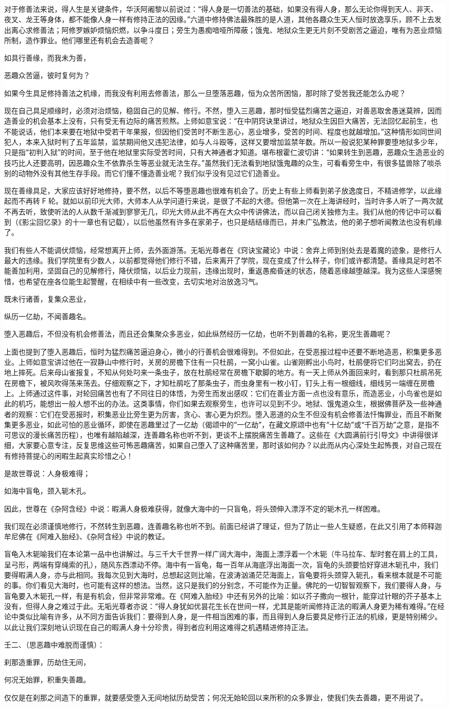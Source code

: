 对于修善法来说，得人生是关键条件，华沃阿阇黎以前说过：“得人身是一切善法的基础，如果没有得人身，那么无论你得到天人、非天、夜叉、龙王等身体，都不能像人身一样有修持正法的因缘。”六道中修持佛法最殊胜的是人道，其他各趣众生天人恒时放逸享乐，顾不上去发出离心求修善法；阿修罗嫉妒烦恼炽燃，以争斗度日；旁生为愚痴喑哑所障蔽；饿鬼、地狱众生更无片刻不受剧苦之逼迫，唯有为恶业烦恼所制，造作罪业。他们哪里还有机会去造善呢？

如具行善缘，而我未为善，

恶趣众苦逼，彼时复何为？

如果今生具足修持善法之机缘，而我没有利用去修善法，那么一旦堕落恶趣，恒为众苦所困恼，那时除了受苦我还能怎么办呢？

现在自己具足顺缘时，必须对治烦恼，稳固自己的见解、修行。不然，堕入三恶趣，那时恒受猛烈痛苦之逼迫，对善恶取舍愚迷莫辨，因而造善业的机会基本上没有，只有受无有边际的痛苦煎熬。上师如意宝说：“在中阴窍诀里讲过，地狱众生因巨大痛苦，无法回忆起前生，也不能说话，他们本来要在地狱中受若干年果报，但因他们受苦时不断生恶心，恶业增多，受苦的时间、程度也就越增加。”这种情形如同世间犯人，本来入狱时判了五年监禁，监禁期间他又违犯法律，如与人斗殴等，这样又要增加监禁年数。所以一般说犯某种罪要堕地狱多少年，只是指“初判入狱”的时间，至于他在地狱里实际受苦时间，只有大神通者才知道。堪布根霍仁波切讲：“如果转生到恶趣，恶趣众生造恶业的技巧比人还要高明，因恶趣众生不依靠杀生等恶业就无法生存。”虽然我们无法看到地狱饿鬼趣的众生，可看看旁生中，有很多猛兽除了啖杀别的动物外没有其他生存手段。而它们懂不懂造善业呢？我们似乎没有见过它们造善业。

现在善缘具足，大家应该好好地修持，要不然，以后不等堕恶趣也很难有机会了。历史上有些上师看到弟子放逸度日，不精进修学，以此缘起而不再转 F 轮。就如以前印光大师，大师本人从学问道行来说，是很了不起的大德。但他第一次在上海讲经时，当时许多人听了一两次就不再去听，致使听法的人从数千渐减到寥寥无几，印光大师从此不再在大众中传讲佛法，而以自己闭关独修为主。我们从他的传记中可以看到（《影尘回忆录》的十一章也有记载），以后他虽然有许多在家弟子，也只是结结缘而已，并未广弘教法，他的弟子想听闻教法也没有机缘了。

我们有些人不能调伏烦恼，经常想离开上师，去外面游荡。无垢光尊者在《窍诀宝藏论》中说：舍弃上师到别处去是着魔的迹象，是修行人最大的违缘。我们学院里有少数人，以前都觉得他们修行不错，后来离开了学院，现在变成了什么样子，你们或许都清楚。善缘具足时若不能善加利用，坚固自己的见解修行，降伏烦恼，以后业力现前，违缘出现时，重返愚痴昏迷的状态，随着恶缘越堕越深。我为这些人深感惋惜，也希望在座各位能生起警醒，在相续中有一些改变，去切实地对治放逸习气。

既未行诸善，复集众恶业，

纵历一亿劫，不闻善趣名。

堕入恶趣后，不但没有机会修善法，而且还会集聚众多恶业，如此纵然经历一亿劫，也听不到善趣的名称，更况生善趣呢？

上面也提到了堕入恶趣后，恒时为猛烈痛苦逼迫身心，微小的行善机会很难得到。不但如此，在受恶报过程中还要不断地造恶，积集更多恶业。上师如意宝讲过他在一寂静山中修行时，关房的房檐下住有一只杜鹃，一窝小山雀。山雀刚孵出小鸟时，杜鹃便将它们叼出窝去，扔在地上摔死。后来母山雀报复，不知从何处叼来一条虫子，放在杜鹃经常在房檐下歇脚的地方。有一天上师从外面回来时，看到那只杜鹃吊死在房檐下，被风吹得荡来荡去。仔细观察之下，才知杜鹃吃了那条虫子，而虫身里有一枚小钉，钉头上有一根细线，细线另一端缠在房檐上。上师通过这件事，对轮回痛苦也有了不同往日的体悟，为旁生而发出感叹：它们在善业方面一点也没有意乐，而造恶业，小鸟雀也是如此的机巧，能想出一般人想不出的办法。这类事情，你们如果去观察旁生，也许可以见到不少。地狱、饿鬼道众生，根据佛菩萨及一些神通者的观察：它们在受恶报时，积集恶业比旁生更为厉害，贪心、害心更为炽烈。堕入恶道的众生不但没有机会修善法忏悔罪业，而且不断聚集更多恶业，如此可怕的恶业循环，即使在恶趣里过了一亿劫（偈颂中的“一亿劫”，在藏文原颂中也有“十亿劫”或“千百万劫”之意，是指不可思议的漫长痛苦历程），也唯有越陷越深，连善趣名称也听不到，更谈不上摆脱痛苦生善趣了。这些在《大圆满前行引导文》中讲得很详细，大家要心意专注，反复思维这些可怖恶趣痛苦，如果自己堕入了这种痛苦里，那时该如何办？以此而从内心深处生起怖畏，对自己现在有修持菩提心的闲暇生起真实珍惜之心！

是故世尊说：人身极难得；

如海中盲龟，颈入轭木孔。

因此，世尊在《杂阿含经》中说：暇满人身极难获得，就像大海中的一只盲龟，将头颈伸入漂浮不定的轭木孔一样困难。

我们现在必须谨慎地修行，不然转生到恶趣，连善趣名称也听不到。前面已经讲了理证，但为了防止一些人生疑惑，在此又引用了本师释迦牟尼佛在《阿难入胎经》、《杂阿含经》中说的教证。

盲龟入木轭喻我们在本论第一品中也讲解过。与三千大千世界一样广阔大海中，海面上漂浮着一个木轭（牛马拉车、犁时套在肩上的工具，呈弓形，两端有穿绳索的孔），随风东西漂动不停。海中有一盲龟，每一百年从海底浮出海面一次，盲龟的头颈要恰好穿进木轭孔中，我们要得暇满人身，亦与此相同。我每次见到大海时，总想起这则比喻，在波涛汹涌茫茫海面上，盲龟要将头颈穿入轭孔，看来根本就是不可能的事。你们看见大海时，也可能有这样的想法。当然，这只是我们的分别念，不可能作为正量。佛陀的一切智智观察下，我们要得人身，与盲龟要入木轭孔一样，有是有机会，但非常非常难。在《阿难入胎经》中还有另外的比喻：如以芥子撒向一根针，能穿过针眼的芥子基本上没有，但得人身之难过于此。无垢光尊者亦说：“得人身犹如优昙花生长在世间一样，尤其是能听闻修持正法的暇满人身更为稀有难得。”在经论中类似比喻有许多，从不同方面告诉我们：要得到人身，是一件相当困难的事，而且得到人身后要具足修行正法的机缘，更是特别稀少。以此让我们深刻地认识现在自己的暇满人身十分珍贵，得到者应利用这难得之机遇精进修持正法。

壬二、（思恶趣中难脱而谨慎）：

刹那造重罪，历劫住无间，

何况无始罪，积重失善趣。

仅仅是在刹那之间造下的重罪，就要感受堕入无间地狱历劫受苦；何况无始轮回以来所积的众多罪业，使我们失去善趣，更不用说了。
